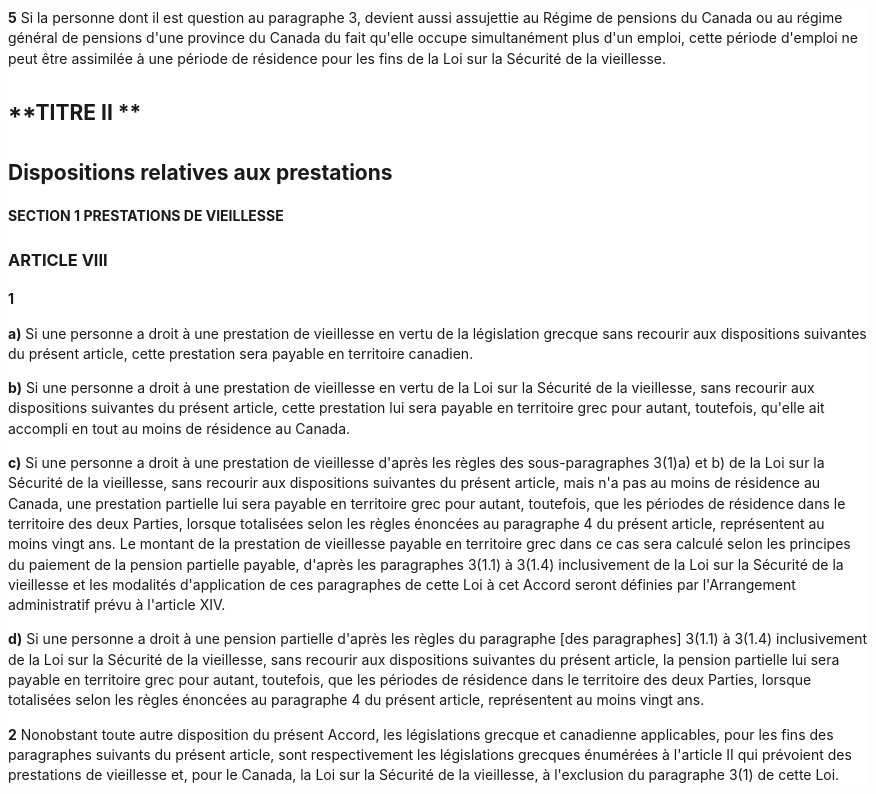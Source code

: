 

**5** Si la personne dont il est question au paragraphe 3, devient aussi assujettie au Régime de pensions du Canada ou au régime général de pensions d'une province du Canada du fait qu'elle occupe simultanément plus d'un emploi, cette période d'emploi ne peut être assimilée à une période de résidence pour les fins de la Loi sur la Sécurité de la vieillesse.



**TITRE II ** 
----------------

## Dispositions relatives aux prestations


**SECTION 1  PRESTATIONS DE VIEILLESSE** 
### ARTICLE VIII


**1** 

**a)** Si une personne a droit à une prestation de vieillesse en vertu de la législation grecque sans recourir aux dispositions suivantes du présent article, cette prestation sera payable en territoire canadien.



**b)** Si une personne a droit à une prestation de vieillesse en vertu de la Loi sur la Sécurité de la vieillesse, sans recourir aux dispositions suivantes du présent article, cette prestation lui sera payable en territoire grec pour autant, toutefois, qu'elle ait accompli en tout au moins de résidence au Canada.



**c)** Si une personne a droit à une prestation de vieillesse d'après les règles des sous-paragraphes 3(1)a) et b) de la Loi sur la Sécurité de la vieillesse, sans recourir aux dispositions suivantes du présent article, mais n'a pas au moins de résidence au Canada, une prestation partielle lui sera payable en territoire grec pour autant, toutefois, que les périodes de résidence dans le territoire des deux Parties, lorsque totalisées selon les règles énoncées au paragraphe 4 du présent article, représentent au moins vingt ans. Le montant de la prestation de vieillesse payable en territoire grec dans ce cas sera calculé selon les principes du paiement de la pension partielle payable, d'après les paragraphes 3(1.1) à 3(1.4) inclusivement de la Loi sur la Sécurité de la vieillesse et les modalités d'application de ces paragraphes de cette Loi à cet Accord seront définies par l'Arrangement administratif prévu à l'article XIV.



**d)** Si une personne a droit à une pension partielle d'après les règles du paragraphe [des paragraphes] 3(1.1) à 3(1.4) inclusivement de la Loi sur la Sécurité de la vieillesse, sans recourir aux dispositions suivantes du présent article, la pension partielle lui sera payable en territoire grec pour autant, toutefois, que les périodes de résidence dans le territoire des deux Parties, lorsque totalisées selon les règles énoncées au paragraphe 4 du présent article, représentent au moins vingt ans.





**2** Nonobstant toute autre disposition du présent Accord, les législations grecque et canadienne applicables, pour les fins des paragraphes suivants du présent article, sont respectivement les législations grecques énumérées à l'article II qui prévoient des prestations de vieillesse et, pour le Canada, la Loi sur la Sécurité de la vieillesse, à l'exclusion du paragraphe 3(1) de cette Loi.
